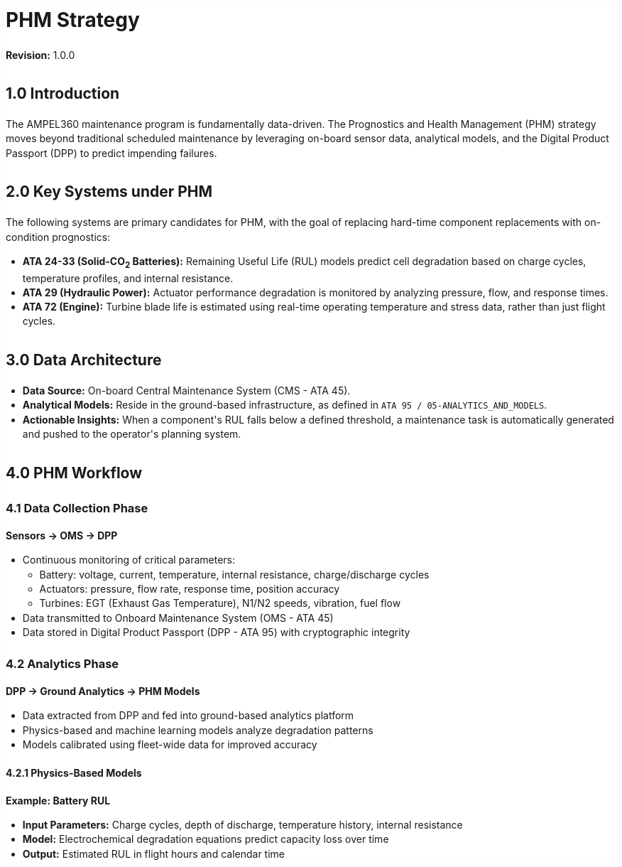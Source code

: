 # PHM Strategy
**Revision:** 1.0.0

## 1.0 Introduction
The AMPEL360 maintenance program is fundamentally data-driven. The Prognostics and Health Management (PHM) strategy moves beyond traditional scheduled maintenance by leveraging on-board sensor data, analytical models, and the Digital Product Passport (DPP) to predict impending failures.

## 2.0 Key Systems under PHM
The following systems are primary candidates for PHM, with the goal of replacing hard-time component replacements with on-condition prognostics:
- **ATA 24-33 (Solid-CO<sub>2</sub> Batteries):** Remaining Useful Life (RUL) models predict cell degradation based on charge cycles, temperature profiles, and internal resistance.
- **ATA 29 (Hydraulic Power):** Actuator performance degradation is monitored by analyzing pressure, flow, and response times.
- **ATA 72 (Engine):** Turbine blade life is estimated using real-time operating temperature and stress data, rather than just flight cycles.

## 3.0 Data Architecture
- **Data Source:** On-board Central Maintenance System (CMS - ATA 45).
- **Analytical Models:** Reside in the ground-based infrastructure, as defined in `ATA 95 / 05-ANALYTICS_AND_MODELS`.
- **Actionable Insights:** When a component's RUL falls below a defined threshold, a maintenance task is automatically generated and pushed to the operator's planning system.

## 4.0 PHM Workflow

### 4.1 Data Collection Phase
**Sensors → OMS → DPP**
- Continuous monitoring of critical parameters:
  - Battery: voltage, current, temperature, internal resistance, charge/discharge cycles
  - Actuators: pressure, flow rate, response time, position accuracy
  - Turbines: EGT (Exhaust Gas Temperature), N1/N2 speeds, vibration, fuel flow
- Data transmitted to Onboard Maintenance System (OMS - ATA 45)
- Data stored in Digital Product Passport (DPP - ATA 95) with cryptographic integrity

### 4.2 Analytics Phase
**DPP → Ground Analytics → PHM Models**
- Data extracted from DPP and fed into ground-based analytics platform
- Physics-based and machine learning models analyze degradation patterns
- Models calibrated using fleet-wide data for improved accuracy

#### 4.2.1 Physics-Based Models
**Example: Battery RUL**
- **Input Parameters:** Charge cycles, depth of discharge, temperature history, internal resistance
- **Model:** Electrochemical degradation equations predict capacity loss over time
- **Output:** Estimated RUL in flight hours and calendar time
